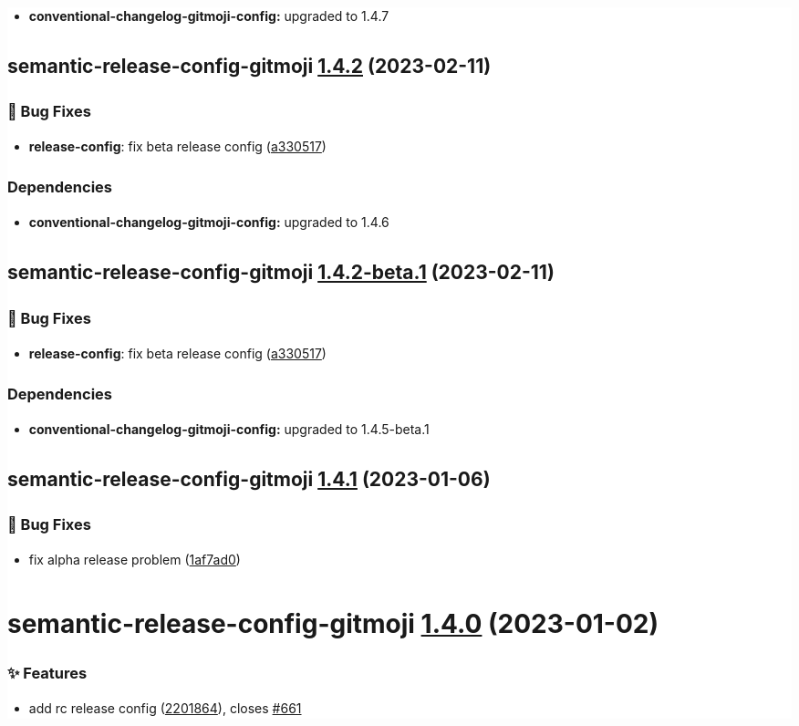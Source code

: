 - **conventional-changelog-gitmoji-config:** upgraded to 1.4.7

## semantic-release-config-gitmoji [1.4.2](https://github.com/arvinxx/gitmoji-commit-workflow/compare/semantic-release-config-gitmoji@1.4.1...semantic-release-config-gitmoji@1.4.2) (2023-02-11)

### 🐛 Bug Fixes

- **release-config**: fix beta release config ([a330517](https://github.com/arvinxx/gitmoji-commit-workflow/commit/a330517))

### Dependencies

- **conventional-changelog-gitmoji-config:** upgraded to 1.4.6

## semantic-release-config-gitmoji [1.4.2-beta.1](https://github.com/arvinxx/gitmoji-commit-workflow/compare/semantic-release-config-gitmoji@1.4.1...semantic-release-config-gitmoji@1.4.2-beta.1) (2023-02-11)

### 🐛 Bug Fixes

- **release-config**: fix beta release config ([a330517](https://github.com/arvinxx/gitmoji-commit-workflow/commit/a330517))

### Dependencies

- **conventional-changelog-gitmoji-config:** upgraded to 1.4.5-beta.1

## semantic-release-config-gitmoji [1.4.1](https://github.com/arvinxx/gitmoji-commit-workflow/compare/semantic-release-config-gitmoji@1.4.0...semantic-release-config-gitmoji@1.4.1) (2023-01-06)

### 🐛 Bug Fixes

- fix alpha release problem ([1af7ad0](https://github.com/arvinxx/gitmoji-commit-workflow/commit/1af7ad0))

# semantic-release-config-gitmoji [1.4.0](https://github.com/arvinxx/gitmoji-commit-workflow/compare/semantic-release-config-gitmoji@1.3.0...semantic-release-config-gitmoji@1.4.0) (2023-01-02)

### ✨ Features

- add rc release config ([2201864](https://github.com/arvinxx/gitmoji-commit-workflow/commit/2201864)), closes [#661](https://github.com/arvinxx/gitmoji-commit-workflow/issues/661)
